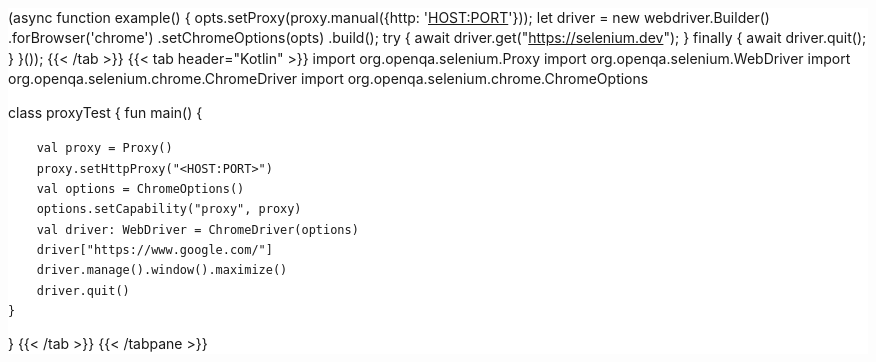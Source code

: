 (async function example() {
opts.setProxy(proxy.manual({http: '<HOST:PORT>'}));
let driver = new webdriver.Builder()
.forBrowser('chrome')
.setChromeOptions(opts)
.build();
try {
await driver.get("https://selenium.dev");
}
finally {
await driver.quit();
}
}());
{{< /tab >}}
{{< tab header="Kotlin" >}}
import org.openqa.selenium.Proxy
import org.openqa.selenium.WebDriver
import org.openqa.selenium.chrome.ChromeDriver
import org.openqa.selenium.chrome.ChromeOptions

class proxyTest {
fun main() {

        val proxy = Proxy()
        proxy.setHttpProxy("<HOST:PORT>")
        val options = ChromeOptions()
        options.setCapability("proxy", proxy)
        val driver: WebDriver = ChromeDriver(options)
        driver["https://www.google.com/"]
        driver.manage().window().maximize()
        driver.quit()
    }
}
{{< /tab >}}
{{< /tabpane >}}
